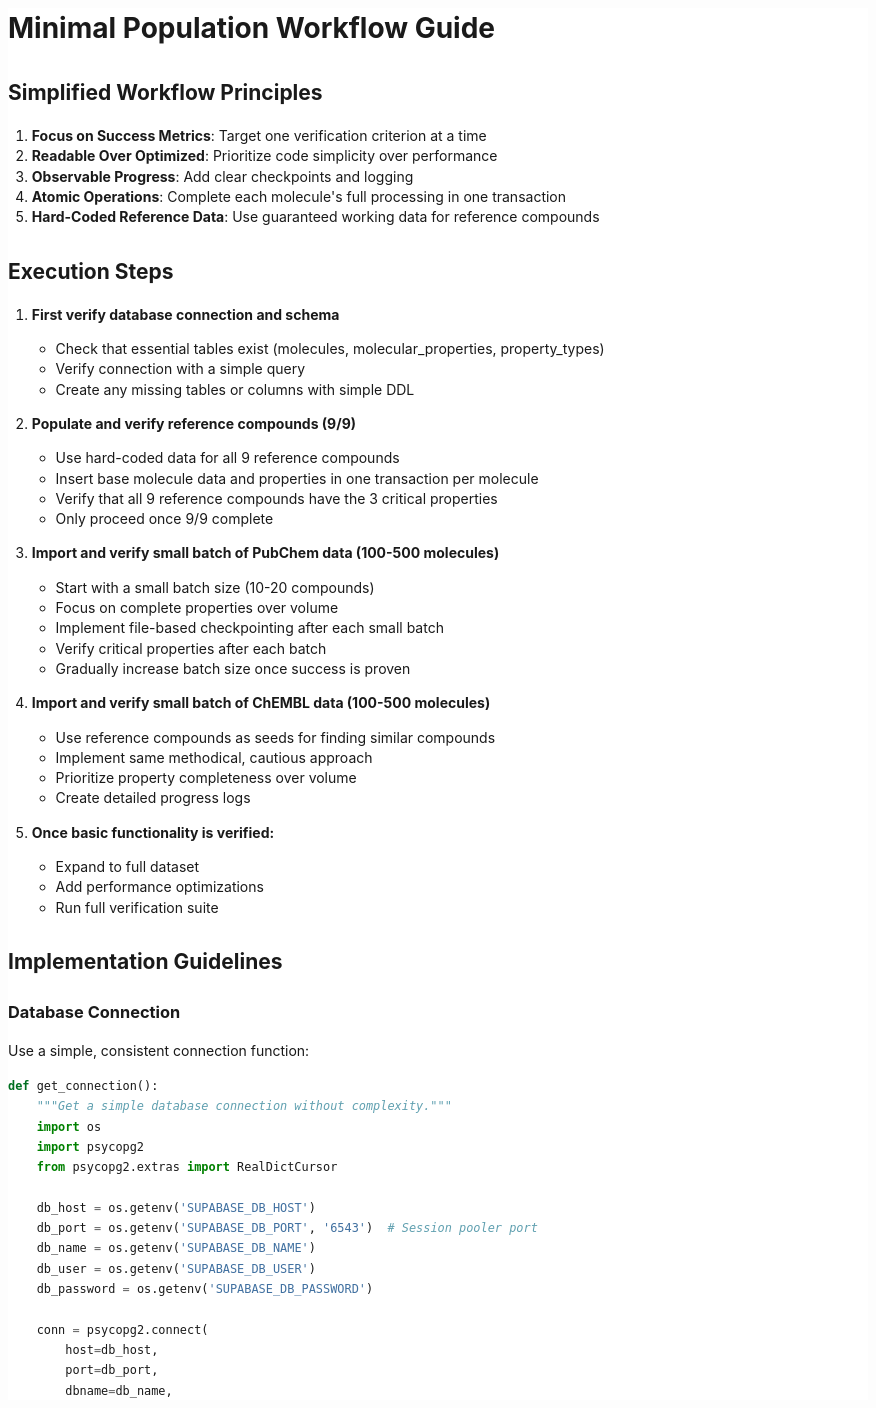 # Minimal Population Workflow Guide

## Simplified Workflow Principles

1. **Focus on Success Metrics**: Target one verification criterion at a time
2. **Readable Over Optimized**: Prioritize code simplicity over performance 
3. **Observable Progress**: Add clear checkpoints and logging
4. **Atomic Operations**: Complete each molecule's full processing in one transaction
5. **Hard-Coded Reference Data**: Use guaranteed working data for reference compounds

## Execution Steps

1. **First verify database connection and schema**
   - Check that essential tables exist (molecules, molecular_properties, property_types)
   - Verify connection with a simple query
   - Create any missing tables or columns with simple DDL

2. **Populate and verify reference compounds (9/9)**
   - Use hard-coded data for all 9 reference compounds
   - Insert base molecule data and properties in one transaction per molecule
   - Verify that all 9 reference compounds have the 3 critical properties
   - Only proceed once 9/9 complete

3. **Import and verify small batch of PubChem data (100-500 molecules)**
   - Start with a small batch size (10-20 compounds)
   - Focus on complete properties over volume
   - Implement file-based checkpointing after each small batch
   - Verify critical properties after each batch
   - Gradually increase batch size once success is proven

4. **Import and verify small batch of ChEMBL data (100-500 molecules)**
   - Use reference compounds as seeds for finding similar compounds
   - Implement same methodical, cautious approach
   - Prioritize property completeness over volume
   - Create detailed progress logs

5. **Once basic functionality is verified:**
   - Expand to full dataset
   - Add performance optimizations
   - Run full verification suite

## Implementation Guidelines

### Database Connection

Use a simple, consistent connection function:

```python
def get_connection():
    """Get a simple database connection without complexity."""
    import os
    import psycopg2
    from psycopg2.extras import RealDictCursor
    
    db_host = os.getenv('SUPABASE_DB_HOST')
    db_port = os.getenv('SUPABASE_DB_PORT', '6543')  # Session pooler port
    db_name = os.getenv('SUPABASE_DB_NAME')
    db_user = os.getenv('SUPABASE_DB_USER')
    db_password = os.getenv('SUPABASE_DB_PASSWORD')
    
    conn = psycopg2.connect(
        host=db_host,
        port=db_port,
        dbname=db_name,
```